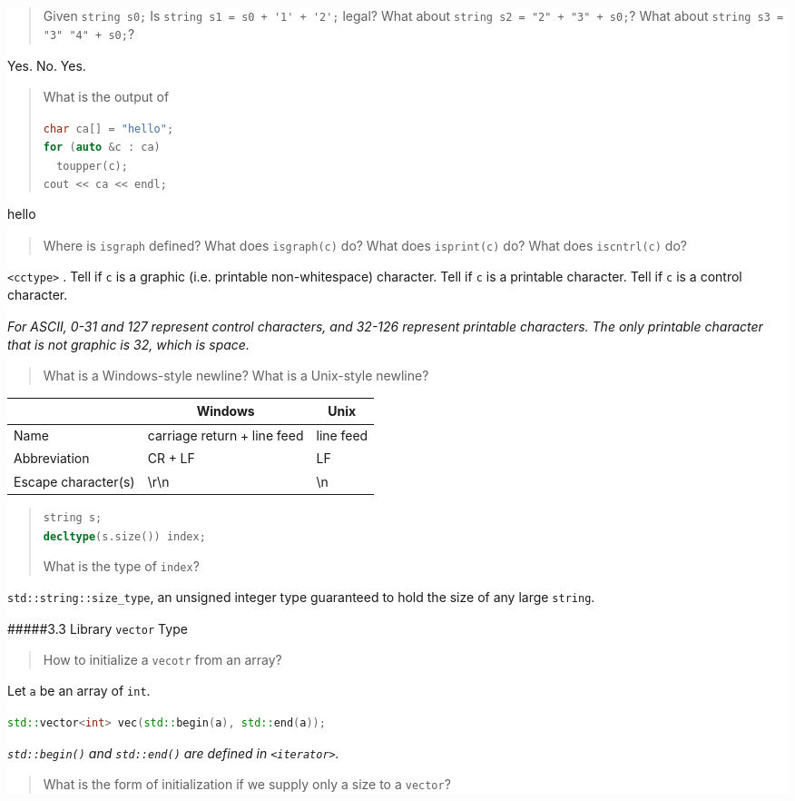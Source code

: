 > Given `string s0;` Is `string s1 = s0 + '1' + '2';` legal? What about `string s2 = "2" + "3" + s0;`? What about `string s3 = "3" "4" + s0;`?

Yes. No. Yes.

> What is the output of
>
> ```c++
> char ca[] = "hello";
> for (auto &c : ca)
> 	toupper(c);
> cout << ca << endl;
> ```
>

hello

> Where is `isgraph` defined? What does `isgraph(c)` do? What does `isprint(c)` do? What does `iscntrl(c)` do?

`<cctype>` .  Tell if `c` is a graphic (i.e. printable non-whitespace) character. Tell if `c` is a printable character. Tell if `c` is a control character.

*For ASCII, 0-31 and 127 represent control characters, and 32-126 represent printable characters. The only printable character that is not graphic is 32, which is space.*

> What is a Windows-style newline? What is a Unix-style newline?

|                     | Windows                     | Unix      |
| ------------------- | --------------------------- | --------- |
| Name                | carriage return + line feed | line feed |
| Abbreviation        | CR + LF                     | LF        |
| Escape character(s) | \r\n                        | \n        |

> ```c++
> string s;
> decltype(s.size()) index;
> ```
>
> What is the type of `index`?

`std::string::size_type`, an unsigned integer type guaranteed to hold the size of any large `string`.

#####3.3 Library `vector` Type

> How to initialize a `vecotr` from an array?

Let `a` be an array of `int`.

```c++
std::vector<int> vec(std::begin(a), std::end(a));
```

*`std::begin()` and `std::end()` are defined in `<iterator>`.*

> What is the form of initialization if we supply only a size to a `vector`?

